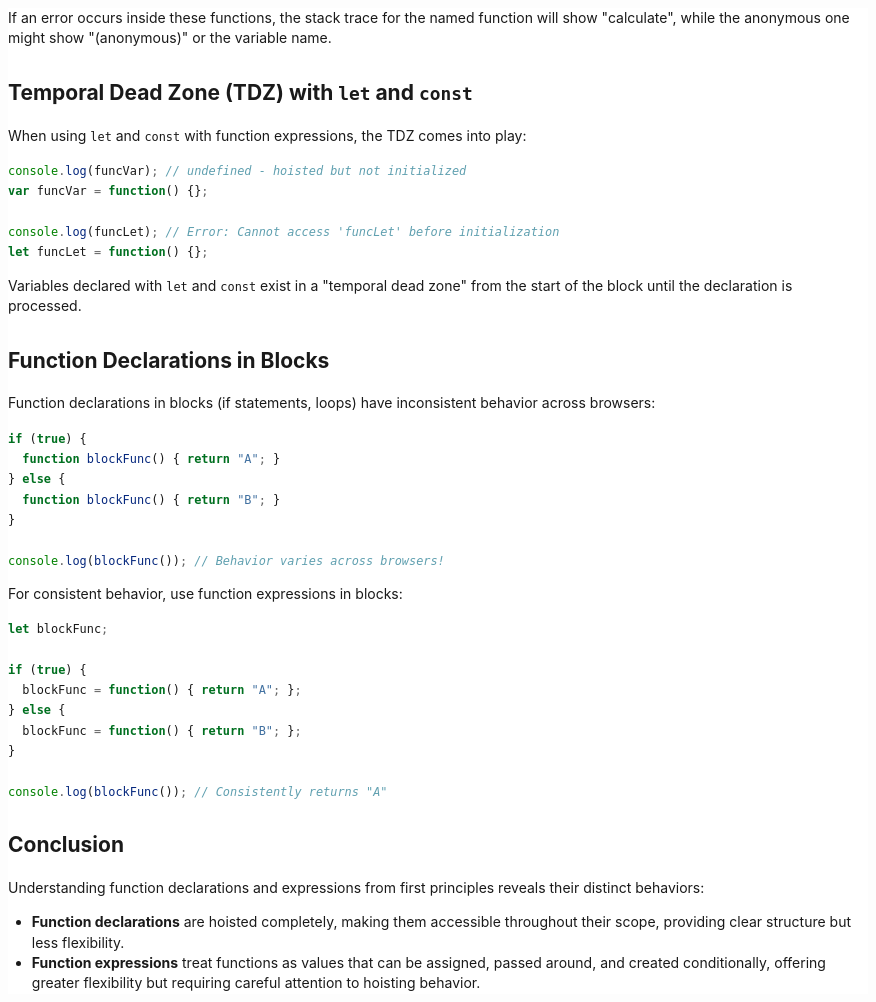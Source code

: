 If an error occurs inside these functions, the stack trace for the named function will show "calculate", while the anonymous one might show "(anonymous)" or the variable name.

## Temporal Dead Zone (TDZ) with `let` and `const`

When using `let` and `const` with function expressions, the TDZ comes into play:

```javascript
console.log(funcVar); // undefined - hoisted but not initialized
var funcVar = function() {};

console.log(funcLet); // Error: Cannot access 'funcLet' before initialization
let funcLet = function() {};
```

Variables declared with `let` and `const` exist in a "temporal dead zone" from the start of the block until the declaration is processed.

## Function Declarations in Blocks

Function declarations in blocks (if statements, loops) have inconsistent behavior across browsers:

```javascript
if (true) {
  function blockFunc() { return "A"; }
} else {
  function blockFunc() { return "B"; }
}

console.log(blockFunc()); // Behavior varies across browsers!
```

For consistent behavior, use function expressions in blocks:

```javascript
let blockFunc;

if (true) {
  blockFunc = function() { return "A"; };
} else {
  blockFunc = function() { return "B"; };
}

console.log(blockFunc()); // Consistently returns "A"
```

## Conclusion

Understanding function declarations and expressions from first principles reveals their distinct behaviors:

- **Function declarations** are hoisted completely, making them accessible throughout their scope, providing clear structure but less flexibility.
- **Function expressions** treat functions as values that can be assigned, passed around, and created conditionally, offering greater flexibility but requiring careful attention to hoisting behavior.
